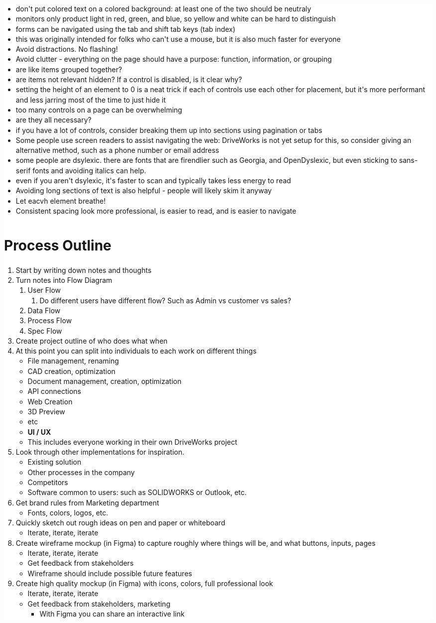 - don't put colored text on a colored background: at least one of the two should be neutraly
- monitors only product light in red, green, and blue, so yellow and white can be hard to distinguish
- forms can be navigated using the tab and shift tab keys (tab index)
- this was originally intended for folks who can't use a mouse, but it is also much faster for everyone
- Avoid distractions. No flashing!
- Avoid clutter - everything on the page should have a purpose: function, information, or grouping
- are like items grouped together?
- are items not relevant hidden? If a control is disabled, is it clear why?
- setting the height of an element to 0 is a neat trick if each of controls use each other for placement, but it's more performant and less jarring most of the time to just hide it
- too many controls on a page can be overwhelming
- are they all necessary?
- if you have a lot of controls, consider breaking them up into sections using pagination or tabs
- Some people use screen readers to assist navigating the web: DriveWorks is not yet setup for this, so consider giving an alternative method, such as a phone number or email address
- some people are dsylexic. there are fonts that are firendlier such as Georgia, and OpenDyslexic, but even sticking to sans-serif fonts and avoiding italics can help. 
- even if you aren't dsylexic, it's faster to scan and typically takes less energy to read
- Avoiding long sections of text is also helpful - people will likely skim it anyway
- Let eacvh element breathe!
- Consistent spacing look more professional, is easier to read, and is easier to navigate


# Process Outline

1.  Start by writing down notes and thoughts
2.  Turn notes into Flow Diagram
	1.  User Flow
		1.  Do different users have different flow? Such as Admin vs customer vs sales?
	2.  Data Flow
	3.  Process Flow
	4.  Spec Flow
3.  Create project outline of who does what when
4.  At this point you can split into individuals to each work on different things
	- File management, renaming
	- CAD creation, optimization
	- Document management, creation, optimization
	- API connections
	- Web Creation
	- 3D Preview
	- etc
	- **UI / UX** 
	- This includes everyone working in their own DriveWorks project
5.  Look through other implementations for inspiration.
	- Existing solution
	- Other processes in the company
	- Competitors
	- Software common to users: such as SOLIDWORKS or Outlook, etc.
6.  Get brand rules from Marketing department
	- Fonts, colors, logos, etc.
7.  Quickly sketch out rough ideas on pen and paper or whiteboard
	- Iterate, iterate, iterate
8.  Create wireframe mockup (in Figma) to capture roughly where things will be, and what buttons, inputs, pages
	- Iterate, iterate, iterate
	- Get feedback from stakeholders
	- Wireframe should include possible future features
9.  Create high quality mockup (in Figma) with icons, colors, full professional look
	- Iterate, iterate, iterate
	- Get feedback from stakeholders, marketing
		- With Figma you can share an interactive link